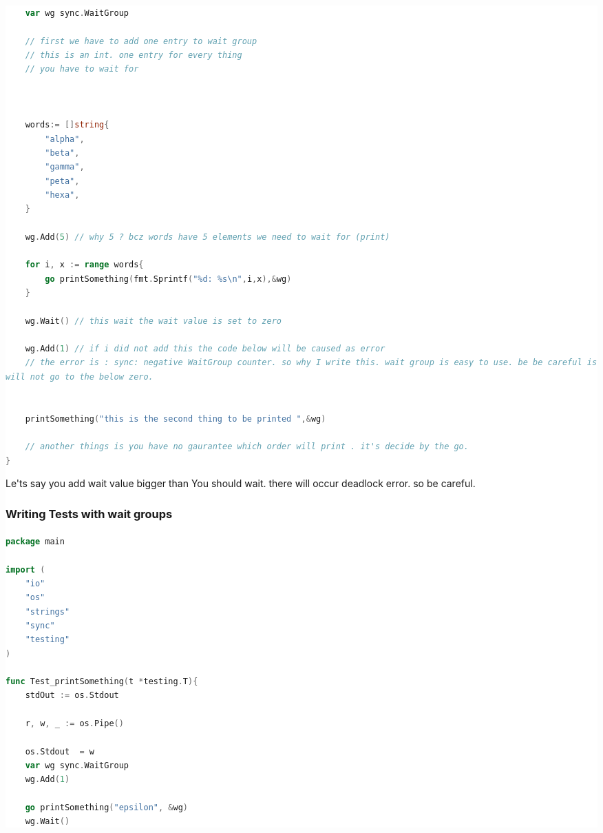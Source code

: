 ```go
	var wg sync.WaitGroup

	// first we have to add one entry to wait group
	// this is an int. one entry for every thing
	// you have to wait for



	words:= []string{
		"alpha",
		"beta",
		"gamma",
		"peta",
		"hexa",
	}

	wg.Add(5) // why 5 ? bcz words have 5 elements we need to wait for (print)

	for i, x := range words{
		go printSomething(fmt.Sprintf("%d: %s\n",i,x),&wg)
	}

	wg.Wait() // this wait the wait value is set to zero

	wg.Add(1) // if i did not add this the code below will be caused as error
	// the error is : sync: negative WaitGroup counter. so why I write this. wait group is easy to use. be be careful is will not go to the below zero.


	printSomething("this is the second thing to be printed ",&wg)

	// another things is you have no gaurantee which order will print . it's decide by the go.
}

```

Le'ts say you add wait value bigger than You should wait. there will occur deadlock error. so be careful.

### Writing Tests with wait groups

```go
package main

import (
	"io"
	"os"
	"strings"
	"sync"
	"testing"
)

func Test_printSomething(t *testing.T){
	stdOut := os.Stdout

	r, w, _ := os.Pipe()

	os.Stdout  = w
	var wg sync.WaitGroup
	wg.Add(1)

	go printSomething("epsilon", &wg)
	wg.Wait()

```